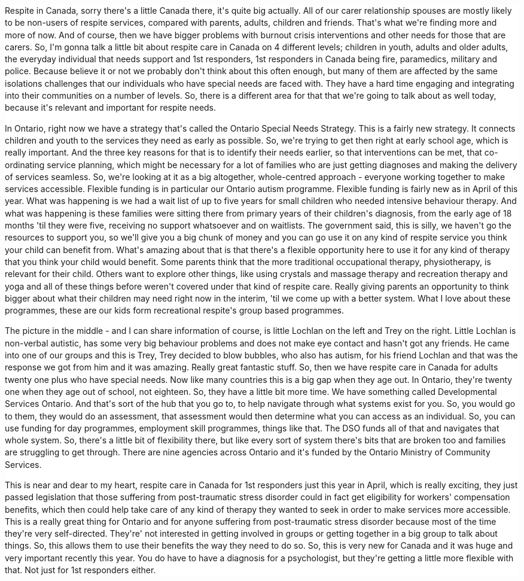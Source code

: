 Respite in Canada, sorry there's a little Canada there, it's quite big actually. All of our carer relationship spouses are mostly likely to be non-users of respite services, compared with parents, adults, children and friends. That's what we're finding more and more of now. And of course, then we have bigger problems with burnout crisis interventions and other needs for those that are carers. So, I'm gonna talk a little bit about respite care in Canada on 4 different levels; children in youth, adults and older adults, the everyday individual that needs support and 1st responders, 1st responders in Canada being fire, paramedics, military and police. Because believe it or not we probably don't think about this often enough, but many of them are affected by the same isolations challenges that our individuals who have special needs are faced with. They have a hard time engaging and integrating into their communities on a number of levels. So, there is a different area for that that we're going to talk about as well today, because it's relevant and important for respite needs.

In Ontario, right now we have a strategy that's called the Ontario Special Needs Strategy. This is a fairly new strategy. It connects children and youth to the services they need as early as possible. So, we're trying to get then right at early school age, which is really important. And the three key reasons for that is to identify their needs earlier, so that interventions can be met, that co-ordinating service planning, which might be necessary for a lot of families who are just getting diagnoses and making the delivery of services seamless. So, we're looking at it as a big altogether, whole-centred approach - everyone working together to make services accessible. Flexible funding is in particular our Ontario autism programme. Flexible funding is fairly new as in April of this year. What was happening is we had a wait list of up to five years for small children who needed intensive behaviour therapy. And what was happening is these families were sitting there from primary years of their children's diagnosis, from the early age of 18 months 'til they were five, receiving no support whatsoever and on waitlists. The government said, this is silly, we haven't go the resources to support you, so we'll give you a big chunk of money and you can go use it on any kind of respite service you think your child can benefit from. What's amazing about that is that there's a flexible opportunity here to use it for any kind of therapy that you think your child would benefit. Some parents think that the more traditional occupational therapy, physiotherapy, is relevant for their child. Others want to explore other things, like using crystals and massage therapy and recreation therapy and yoga and all of these things before weren't covered under that kind of respite care. Really giving parents an opportunity to think bigger about what their children may need right now in the interim, 'til we come up with a better system. What I love about these programmes, these are our kids form recreational respite's group based programmes.

The picture in the middle - and I can share information of course, is little Lochlan on the left and Trey on the right. Little Lochlan is non-verbal autistic, has some very big behaviour problems and does not make eye contact and hasn't got any friends. He came into one of our groups and this is Trey, Trey decided to blow bubbles, who also has autism, for his friend Lochlan and that was the response we got from him and it was amazing. Really great fantastic stuff. So, then we have respite care in Canada for adults twenty one plus who have special needs. Now like many countries this is a big gap when they age out. In Ontario, they're twenty one when they age out of school, not eighteen. So, they have a little bit more time. We have something called Developmental Services Ontario. And that's sort of the hub that you go to, to help navigate through what systems exist for you. So, you would go to them, they would do an assessment, that assessment would then determine what you can access as an individual. So, you can use funding for day programmes, employment skill programmes, things like that. The DSO funds all of that and navigates that whole system. So, there's a little bit of flexibility there, but like every sort of system there's bits that are broken too and families are struggling to get through. There are nine agencies across Ontario and it's funded by the Ontario Ministry of Community Services.

This is near and dear to my heart, respite care in Canada for 1st responders just this year in April, which is really exciting, they just passed legislation that those suffering from post-traumatic stress disorder could in fact get eligibility for workers' compensation benefits, which then could help take care of any kind of therapy they wanted to seek in order to make services more accessible. This is a really great thing for Ontario and for anyone suffering from post-traumatic stress disorder because most of the time they're very self-directed. They're' not interested in getting involved in groups or getting together in a big group to talk about things. So, this allows them to use their benefits the way they need to do so. So, this is very new for Canada and it was huge and very important recently this year. You do have to have a diagnosis for a psychologist, but they're getting a little more flexible with that. Not just for 1st responders either.
